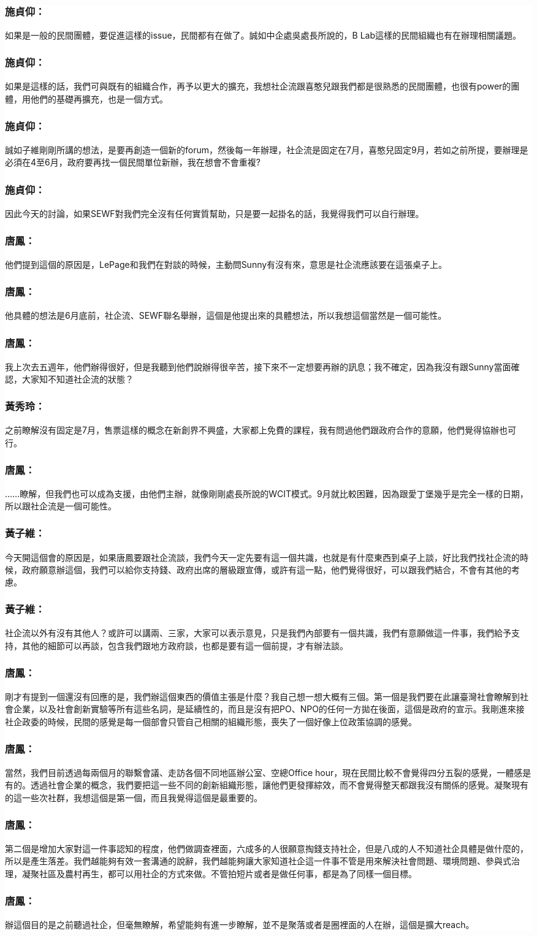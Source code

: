 ### 施貞仰：
如果是一般的民間團體，要促進這樣的issue，民間都有在做了。誠如中企處吳處長所說的，B Lab這樣的民間組織也有在辦理相關議題。

### 施貞仰：
如果是這樣的話，我們可與既有的組織合作，再予以更大的擴充，我想社企流跟喜憨兒跟我們都是很熟悉的民間團體，也很有power的團體，用他們的基礎再擴充，也是一個方式。

### 施貞仰：
誠如子維剛剛所講的想法，是要再創造一個新的forum，然後每一年辦理，社企流是固定在7月，喜憨兒固定9月，若如之前所提，要辦理是必須在4至6月，政府要再找一個民間單位新辦，我在想會不會重複?

### 施貞仰：
因此今天的討論，如果SEWF對我們完全沒有任何實質幫助，只是要一起掛名的話，我覺得我們可以自行辦理。

### 唐鳳：
他們提到這個的原因是，LePage和我們在對談的時候，主動問Sunny有沒有來，意思是社企流應該要在這張桌子上。

### 唐鳳：
他具體的想法是6月底前，社企流、SEWF聯名舉辦，這個是他提出來的具體想法，所以我想這個當然是一個可能性。

### 唐鳳：
我上次去五週年，他們辦得很好，但是我聽到他們說辦得很辛苦，接下來不一定想要再辦的訊息；我不確定，因為我沒有跟Sunny當面確認，大家知不知道社企流的狀態？

### 黃秀玲：
之前瞭解沒有固定是7月，售票這樣的概念在新創界不興盛，大家都上免費的課程，我有問過他們跟政府合作的意願，他們覺得協辦也可行。

### 唐鳳：
……瞭解，但我們也可以成為支援，由他們主辦，就像剛剛處長所說的WCIT模式。9月就比較困難，因為跟愛丁堡幾乎是完全一樣的日期，所以跟社企流是一個可能性。

### 黃子維：
今天開這個會的原因是，如果唐鳳要跟社企流談，我們今天一定先要有這一個共識，也就是有什麼東西到桌子上談，好比我們找社企流的時候，政府願意辦這個，我們可以給你支持錢、政府出席的層級跟宣傳，或許有這一點，他們覺得很好，可以跟我們結合，不會有其他的考慮。

### 黃子維：
社企流以外有沒有其他人？或許可以講兩、三家，大家可以表示意見，只是我們內部要有一個共識，我們有意願做這一件事，我們給予支持，其他的細節可以再談，包含我們跟地方政府談，也都是要有這一個前提，才有辦法談。

### 唐鳳：
剛才有提到一個還沒有回應的是，我們辦這個東西的價值主張是什麼？我自己想一想大概有三個。第一個是我們要在此讓臺灣社會瞭解到社會企業，以及社會創新實驗等所有這些名詞，是延續性的，而且是沒有把PO、NPO的任何一方拋在後面，這個是政府的宣示。我剛進來接社企政委的時候，民間的感覺是每一個部會只管自己相關的組織形態，喪失了一個好像上位政策協調的感覺。

### 唐鳳：
當然，我們目前透過每兩個月的聯繫會議、走訪各個不同地區辦公室、空總Office hour，現在民間比較不會覺得四分五裂的感覺，一體感是有的。透過社會企業的概念，我們要把這一些不同的創新組織形態，讓他們更發揮綜效，而不會覺得整天都跟我沒有關係的感覺。凝聚現有的這一些次社群，我想這個是第一個，而且我覺得這個是最重要的。

### 唐鳳：
第二個是增加大家對這一件事認知的程度，他們做調查裡面，六成多的人很願意掏錢支持社企，但是八成的人不知道社企具體是做什麼的，所以是產生落差。我們越能夠有效一套溝通的說辭，我們越能夠讓大家知道社企這一件事不管是用來解決社會問題、環境問題、參與式治理，凝聚社區及農村再生，都可以用社企的方式來做。不管拍短片或者是做任何事，都是為了同樣一個目標。

### 唐鳳：
辦這個目的是之前聽過社企，但毫無瞭解，希望能夠有進一步瞭解，並不是聚落或者是圈裡面的人在辦，這個是擴大reach。
